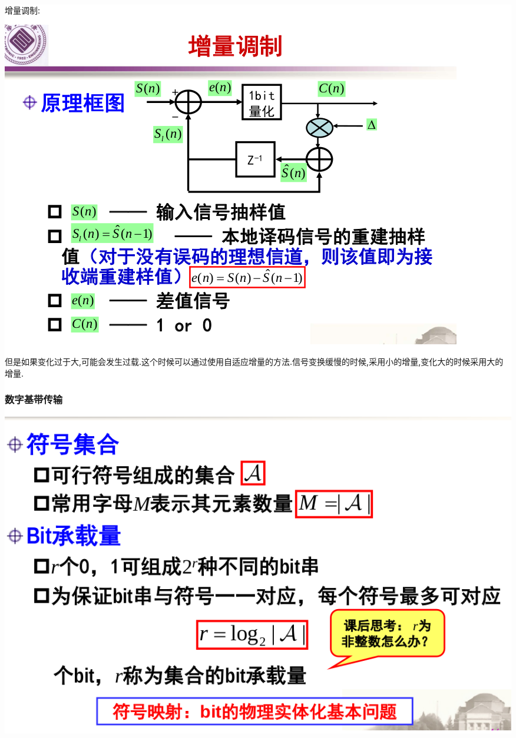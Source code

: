 增量调制:

![](./images/33.png)

但是如果变化过于大,可能会发生过载.这个时候可以通过使用自适应增量的方法.信号变换缓慢的时候,采用小的增量,变化大的时候采用大的增量.

### 数字基带传输

![](./images/34.png)
